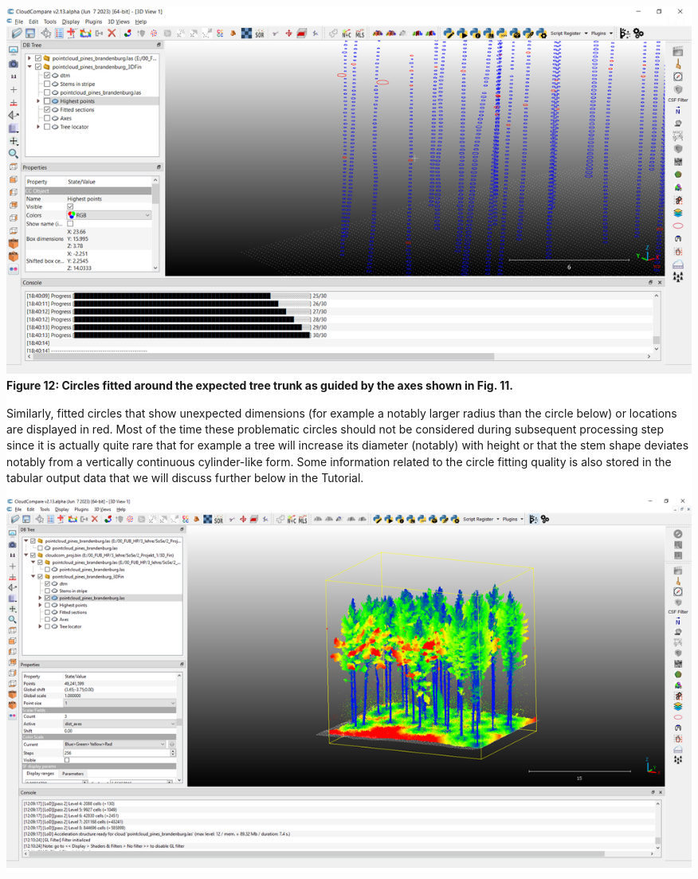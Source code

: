 ![Figure 12: Circles fitted around the expected tree trunk as guided by the axes shown in Fig. 11](Fig_12_fitted_sections.png)
**Figure 12: Circles fitted around the expected tree trunk as guided by the axes shown in Fig. 11.**

Similarly, fitted circles that show unexpected dimensions (for example a notably larger radius than the circle below) or locations are displayed in red. Most of the time these problematic circles should not be considered during subsequent processing step since it is actually quite rare that for example a tree will increase its diameter (notably) with height or that the stem shape deviates notably from a vertically continuous cylinder-like form. Some information related to the circle fitting quality is also stored in the tabular output data that we will discuss further below in the Tutorial.

![Figure 13: Distance axes](Fig_13_distance_axis.png)

